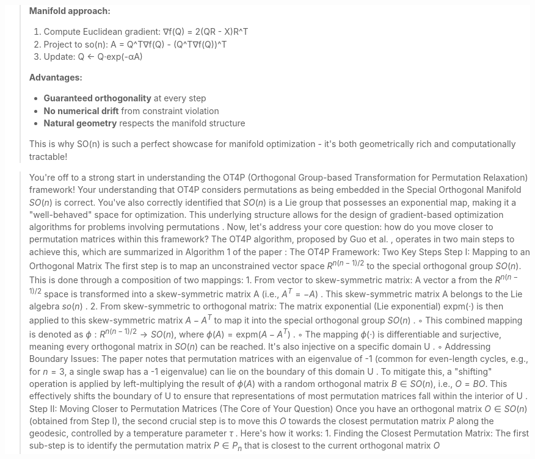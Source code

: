 > 
> **Manifold approach:**
> 1. Compute Euclidean gradient: ∇f(Q) = 2(QR - X)R^T
> 2. Project to so(n): A = Q^T∇f(Q) - (Q^T∇f(Q))^T
> 3. Update: Q ← Q·exp(-αA)
> 
> **Advantages:**
> - **Guaranteed orthogonality** at every step
> - **No numerical drift** from constraint violation
> - **Natural geometry** respects the manifold structure
> 
> This is why SO(n) is such a perfect showcase for manifold optimization - it's both geometrically rich and computationally tractable!

> You're off to a strong start in understanding the OT4P (Orthogonal Group-based Transformation for Permutation Relaxation) framework! Your understanding that OT4P considers permutations as being embedded in the Special Orthogonal Manifold $SO(n)$ is correct. You've also correctly identified that $SO(n)$ is a Lie group that possesses an exponential map, making it a "well-behaved" space for optimization. This underlying structure allows for the design of gradient-based optimization algorithms for problems involving permutations
> .
> Now, let's address your core question: how do you move closer to permutation matrices within this framework?
> The OT4P algorithm, proposed by Guo et al.
> , operates in two main steps to achieve this, which are summarized in Algorithm 1 of the paper
> :
> The OT4P Framework: Two Key Steps
> Step I: Mapping to an Orthogonal Matrix
> The first step is to map an unconstrained vector space $R^{n(n-1)/2}$ to the special orthogonal group $SO(n)$. This is done through a composition of two mappings:
> 1.
> From vector to skew-symmetric matrix: A vector a from the $R^{n(n-1)/2}$ space is transformed into a skew-symmetric matrix A (i.e., $A^T = -A$)
> . This skew-symmetric matrix A belongs to the Lie algebra $so(n)$
> .
> 2.
> From skew-symmetric to orthogonal matrix: The matrix exponential (Lie exponential) expm(·) is then applied to this skew-symmetric matrix $A - A^T$ to map it into the special orthogonal group $SO(n)$
> .
> ◦
> This combined mapping is denoted as $\phi: R^{n(n-1)/2} \to SO(n)$, where $\phi(A) = \text{expm}(A - A^T)$
> .
> ◦
> The mapping $\phi(·)$ is differentiable and surjective, meaning every orthogonal matrix in $SO(n)$ can be reached. It's also injective on a specific domain U
> .
> ◦
> Addressing Boundary Issues: The paper notes that permutation matrices with an eigenvalue of -1 (common for even-length cycles, e.g., for $n=3$, a single swap has a -1 eigenvalue) can lie on the boundary of this domain U
> . To mitigate this, a "shifting" operation is applied by left-multiplying the result of $\phi(A)$ with a random orthogonal matrix $B \in SO(n)$, i.e., $O = BO$. This effectively shifts the boundary of U to ensure that representations of most permutation matrices fall within the interior of U
> .
> Step II: Moving Closer to Permutation Matrices (The Core of Your Question)
> Once you have an orthogonal matrix $O \in SO(n)$ (obtained from Step I), the second crucial step is to move this $O$ towards the closest permutation matrix $P$ along the geodesic, controlled by a temperature parameter $\tau$
> . Here's how it works:
> 1.
> Finding the Closest Permutation Matrix: The first sub-step is to identify the permutation matrix $P \in P_n$ that is closest to the current orthogonal matrix $O$